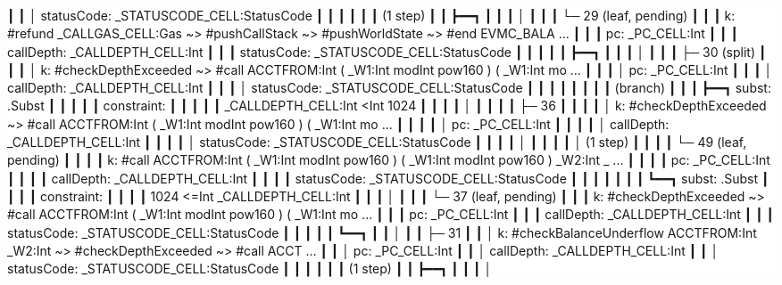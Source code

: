 ┃  ┃        │   statusCode: _STATUSCODE_CELL:StatusCode
┃  ┃        ┃
┃  ┃        ┃ (1 step)
┃  ┃        ┣━━┓
┃  ┃        ┃  │
┃  ┃        ┃  └─ 29 (leaf, pending)
┃  ┃        ┃      k: #refund _CALLGAS_CELL:Gas ~> #pushCallStack ~> #pushWorldState ~> #end EVMC_BALA ...
┃  ┃        ┃      pc: _PC_CELL:Int
┃  ┃        ┃      callDepth: _CALLDEPTH_CELL:Int
┃  ┃        ┃      statusCode: _STATUSCODE_CELL:StatusCode
┃  ┃        ┃
┃  ┃        ┣━━┓
┃  ┃        ┃  │
┃  ┃        ┃  ├─ 30 (split)
┃  ┃        ┃  │   k: #checkDepthExceeded ~> #call ACCTFROM:Int ( _W1:Int modInt pow160 ) ( _W1:Int mo ...
┃  ┃        ┃  │   pc: _PC_CELL:Int
┃  ┃        ┃  │   callDepth: _CALLDEPTH_CELL:Int
┃  ┃        ┃  │   statusCode: _STATUSCODE_CELL:StatusCode
┃  ┃        ┃  ┃
┃  ┃        ┃  ┃ (branch)
┃  ┃        ┃  ┣━━┓ subst: .Subst
┃  ┃        ┃  ┃  ┃ constraint:
┃  ┃        ┃  ┃  ┃     _CALLDEPTH_CELL:Int <Int 1024
┃  ┃        ┃  ┃  │
┃  ┃        ┃  ┃  ├─ 36
┃  ┃        ┃  ┃  │   k: #checkDepthExceeded ~> #call ACCTFROM:Int ( _W1:Int modInt pow160 ) ( _W1:Int mo ...
┃  ┃        ┃  ┃  │   pc: _PC_CELL:Int
┃  ┃        ┃  ┃  │   callDepth: _CALLDEPTH_CELL:Int
┃  ┃        ┃  ┃  │   statusCode: _STATUSCODE_CELL:StatusCode
┃  ┃        ┃  ┃  │
┃  ┃        ┃  ┃  │  (1 step)
┃  ┃        ┃  ┃  └─ 49 (leaf, pending)
┃  ┃        ┃  ┃      k: #call ACCTFROM:Int ( _W1:Int modInt pow160 ) ( _W1:Int modInt pow160 ) _W2:Int _ ...
┃  ┃        ┃  ┃      pc: _PC_CELL:Int
┃  ┃        ┃  ┃      callDepth: _CALLDEPTH_CELL:Int
┃  ┃        ┃  ┃      statusCode: _STATUSCODE_CELL:StatusCode
┃  ┃        ┃  ┃
┃  ┃        ┃  ┗━━┓ subst: .Subst
┃  ┃        ┃     ┃ constraint:
┃  ┃        ┃     ┃     1024 <=Int _CALLDEPTH_CELL:Int
┃  ┃        ┃     │
┃  ┃        ┃     └─ 37 (leaf, pending)
┃  ┃        ┃         k: #checkDepthExceeded ~> #call ACCTFROM:Int ( _W1:Int modInt pow160 ) ( _W1:Int mo ...
┃  ┃        ┃         pc: _PC_CELL:Int
┃  ┃        ┃         callDepth: _CALLDEPTH_CELL:Int
┃  ┃        ┃         statusCode: _STATUSCODE_CELL:StatusCode
┃  ┃        ┃
┃  ┃        ┗━━┓
┃  ┃           │
┃  ┃           ├─ 31
┃  ┃           │   k: #checkBalanceUnderflow ACCTFROM:Int _W2:Int ~> #checkDepthExceeded ~> #call ACCT ...
┃  ┃           │   pc: _PC_CELL:Int
┃  ┃           │   callDepth: _CALLDEPTH_CELL:Int
┃  ┃           │   statusCode: _STATUSCODE_CELL:StatusCode
┃  ┃           ┃
┃  ┃           ┃ (1 step)
┃  ┃           ┣━━┓
┃  ┃           ┃  │